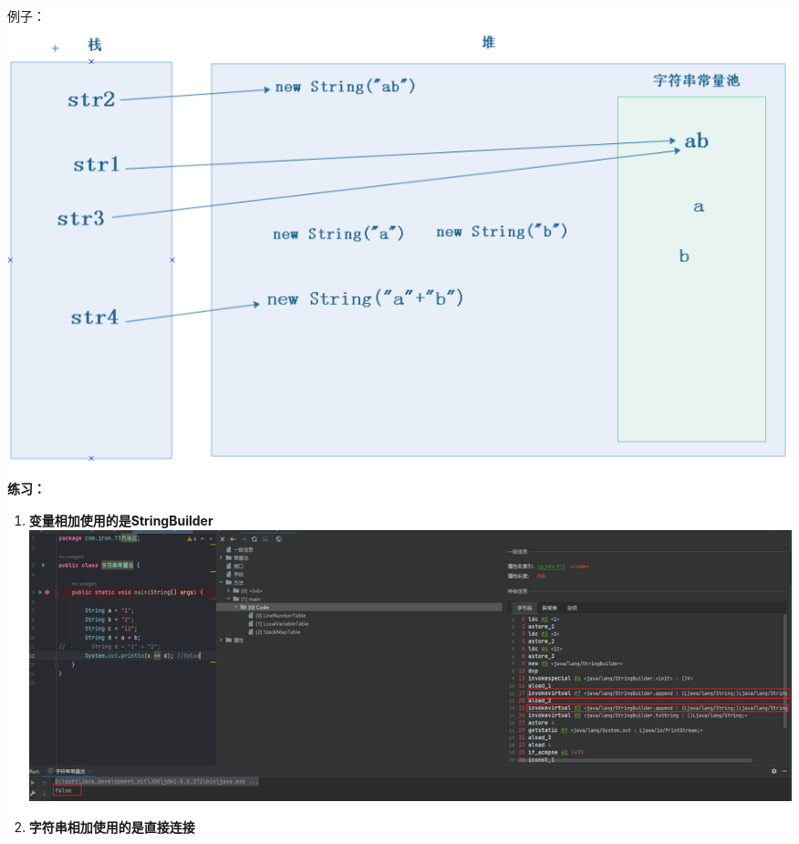   例子：
  ![](imgs/96.png)

  **练习：**

  1. **变量相加使用的是StringBuilder**
     ![](imgs/97.png)

  2. **字符串相加使用的是直接连接**
